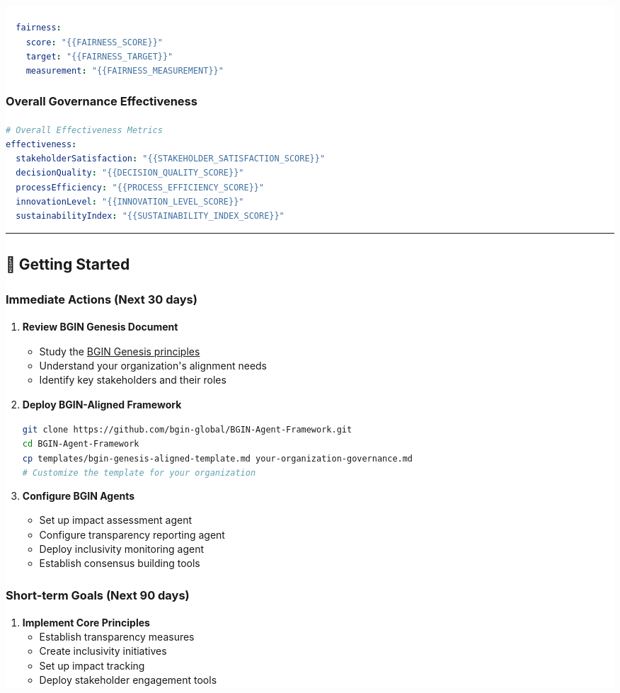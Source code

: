 ```yaml
  
  fairness:
    score: "{{FAIRNESS_SCORE}}"
    target: "{{FAIRNESS_TARGET}}"
    measurement: "{{FAIRNESS_MEASUREMENT}}"
```

### Overall Governance Effectiveness

```yaml
# Overall Effectiveness Metrics
effectiveness:
  stakeholderSatisfaction: "{{STAKEHOLDER_SATISFACTION_SCORE}}"
  decisionQuality: "{{DECISION_QUALITY_SCORE}}"
  processEfficiency: "{{PROCESS_EFFICIENCY_SCORE}}"
  innovationLevel: "{{INNOVATION_LEVEL_SCORE}}"
  sustainabilityIndex: "{{SUSTAINABILITY_INDEX_SCORE}}"
```

---

## 🎯 Getting Started

### Immediate Actions (Next 30 days)

1. **Review BGIN Genesis Document**
   - Study the [BGIN Genesis principles](https://github.com/bgin-global/genesis-documents/blob/master/Genesis.md)
   - Understand your organization's alignment needs
   - Identify key stakeholders and their roles

2. **Deploy BGIN-Aligned Framework**
   ```bash
   git clone https://github.com/bgin-global/BGIN-Agent-Framework.git
   cd BGIN-Agent-Framework
   cp templates/bgin-genesis-aligned-template.md your-organization-governance.md
   # Customize the template for your organization
   ```

3. **Configure BGIN Agents**
   - Set up impact assessment agent
   - Configure transparency reporting agent
   - Deploy inclusivity monitoring agent
   - Establish consensus building tools

### Short-term Goals (Next 90 days)

1. **Implement Core Principles**
   - Establish transparency measures
   - Create inclusivity initiatives
   - Set up impact tracking
   - Deploy stakeholder engagement tools

